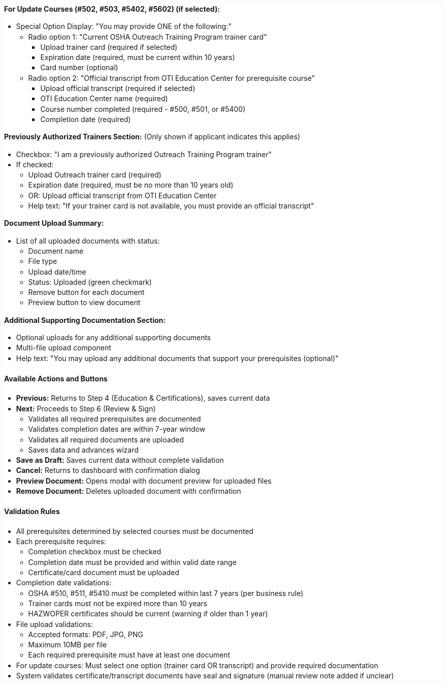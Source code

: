 **For Update Courses (#502, #503, #5402, #5602) (if selected):**
- Special Option Display: "You may provide ONE of the following:"
  - Radio option 1: "Current OSHA Outreach Training Program trainer card"
    - Upload trainer card (required if selected)
    - Expiration date (required, must be current within 10 years)
    - Card number (optional)
  - Radio option 2: "Official transcript from OTI Education Center for prerequisite course"
    - Upload official transcript (required if selected)
    - OTI Education Center name (required)
    - Course number completed (required - #500, #501, or #5400)
    - Completion date (required)

**Previously Authorized Trainers Section:**
(Only shown if applicant indicates this applies)
- Checkbox: "I am a previously authorized Outreach Training Program trainer"
- If checked:
  - Upload Outreach trainer card (required)
  - Expiration date (required, must be no more than 10 years old)
  - OR: Upload official transcript from OTI Education Center
  - Help text: "If your trainer card is not available, you must provide an official transcript"

**Document Upload Summary:**
- List of all uploaded documents with status:
  - Document name
  - File type
  - Upload date/time
  - Status: Uploaded (green checkmark)
  - Remove button for each document
  - Preview button to view document

**Additional Supporting Documentation Section:**
- Optional uploads for any additional supporting documents
- Multi-file upload component
- Help text: "You may upload any additional documents that support your prerequisites (optional)"

#### Available Actions and Buttons
- **Previous:** Returns to Step 4 (Education & Certifications), saves current data
- **Next:** Proceeds to Step 6 (Review & Sign)
  - Validates all required prerequisites are documented
  - Validates completion dates are within 7-year window
  - Validates all required documents are uploaded
  - Saves data and advances wizard
- **Save as Draft:** Saves current data without complete validation
- **Cancel:** Returns to dashboard with confirmation dialog
- **Preview Document:** Opens modal with document preview for uploaded files
- **Remove Document:** Deletes uploaded document with confirmation

#### Validation Rules
- All prerequisites determined by selected courses must be documented
- Each prerequisite requires:
  - Completion checkbox must be checked
  - Completion date must be provided and within valid date range
  - Certificate/card document must be uploaded
- Completion date validations:
  - OSHA #510, #511, #5410 must be completed within last 7 years (per business rule)
  - Trainer cards must not be expired more than 10 years
  - HAZWOPER certificates should be current (warning if older than 1 year)
- File upload validations:
  - Accepted formats: PDF, JPG, PNG
  - Maximum 10MB per file
  - Each required prerequisite must have at least one document
- For update courses: Must select one option (trainer card OR transcript) and provide required documentation
- System validates certificate/transcript documents have seal and signature (manual review note added if unclear)